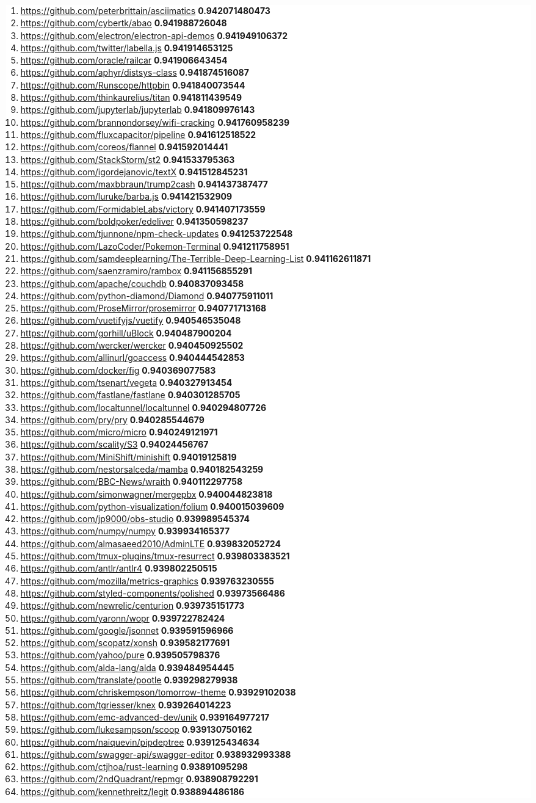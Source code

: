  1. https://github.com/peterbrittain/asciimatics **0.942071480473**
 1. https://github.com/cybertk/abao **0.941988726048**
 1. https://github.com/electron/electron-api-demos **0.941949106372**
 1. https://github.com/twitter/labella.js **0.941914653125**
 1. https://github.com/oracle/railcar **0.941906643454**
 1. https://github.com/aphyr/distsys-class **0.941874516087**
 1. https://github.com/Runscope/httpbin **0.941840073544**
 1. https://github.com/thinkaurelius/titan **0.941811439549**
 1. https://github.com/jupyterlab/jupyterlab **0.941809976143**
 1. https://github.com/brannondorsey/wifi-cracking **0.941760958239**
 1. https://github.com/fluxcapacitor/pipeline **0.941612518522**
 1. https://github.com/coreos/flannel **0.941592014441**
 1. https://github.com/StackStorm/st2 **0.941533795363**
 1. https://github.com/igordejanovic/textX **0.941512845231**
 1. https://github.com/maxbbraun/trump2cash **0.941437387477**
 1. https://github.com/luruke/barba.js **0.941421532909**
 1. https://github.com/FormidableLabs/victory **0.941407173559**
 1. https://github.com/boldpoker/edeliver **0.941350598237**
 1. https://github.com/tjunnone/npm-check-updates **0.941253722548**
 1. https://github.com/LazoCoder/Pokemon-Terminal **0.941211758951**
 1. https://github.com/samdeeplearning/The-Terrible-Deep-Learning-List **0.941162611871**
 1. https://github.com/saenzramiro/rambox **0.941156855291**
 1. https://github.com/apache/couchdb **0.940837093458**
 1. https://github.com/python-diamond/Diamond **0.940775911011**
 1. https://github.com/ProseMirror/prosemirror **0.940771713168**
 1. https://github.com/vuetifyjs/vuetify **0.940546535048**
 1. https://github.com/gorhill/uBlock **0.940487900204**
 1. https://github.com/wercker/wercker **0.940450925502**
 1. https://github.com/allinurl/goaccess **0.940444542853**
 1. https://github.com/docker/fig **0.940369077583**
 1. https://github.com/tsenart/vegeta **0.940327913454**
 1. https://github.com/fastlane/fastlane **0.940301285705**
 1. https://github.com/localtunnel/localtunnel **0.940294807726**
 1. https://github.com/pry/pry **0.940285544679**
 1. https://github.com/micro/micro **0.940249121971**
 1. https://github.com/scality/S3 **0.94024456767**
 1. https://github.com/MiniShift/minishift **0.94019125819**
 1. https://github.com/nestorsalceda/mamba **0.940182543259**
 1. https://github.com/BBC-News/wraith **0.940112297758**
 1. https://github.com/simonwagner/mergepbx **0.940044823818**
 1. https://github.com/python-visualization/folium **0.940015039609**
 1. https://github.com/jp9000/obs-studio **0.939989545374**
 1. https://github.com/numpy/numpy **0.939934165377**
 1. https://github.com/almasaeed2010/AdminLTE **0.939832052724**
 1. https://github.com/tmux-plugins/tmux-resurrect **0.939803383521**
 1. https://github.com/antlr/antlr4 **0.939802250515**
 1. https://github.com/mozilla/metrics-graphics **0.939763230555**
 1. https://github.com/styled-components/polished **0.93973566486**
 1. https://github.com/newrelic/centurion **0.939735151773**
 1. https://github.com/yaronn/wopr **0.939722782424**
 1. https://github.com/google/jsonnet **0.939591596966**
 1. https://github.com/scopatz/xonsh **0.939582177691**
 1. https://github.com/yahoo/pure **0.939505798376**
 1. https://github.com/alda-lang/alda **0.939484954445**
 1. https://github.com/translate/pootle **0.939298279938**
 1. https://github.com/chriskempson/tomorrow-theme **0.93929102038**
 1. https://github.com/tgriesser/knex **0.939264014223**
 1. https://github.com/emc-advanced-dev/unik **0.939164977217**
 1. https://github.com/lukesampson/scoop **0.939130750162**
 1. https://github.com/naiquevin/pipdeptree **0.939125434634**
 1. https://github.com/swagger-api/swagger-editor **0.938932993388**
 1. https://github.com/ctjhoa/rust-learning **0.93891095298**
 1. https://github.com/2ndQuadrant/repmgr **0.938908792291**
 1. https://github.com/kennethreitz/legit **0.938894486186**